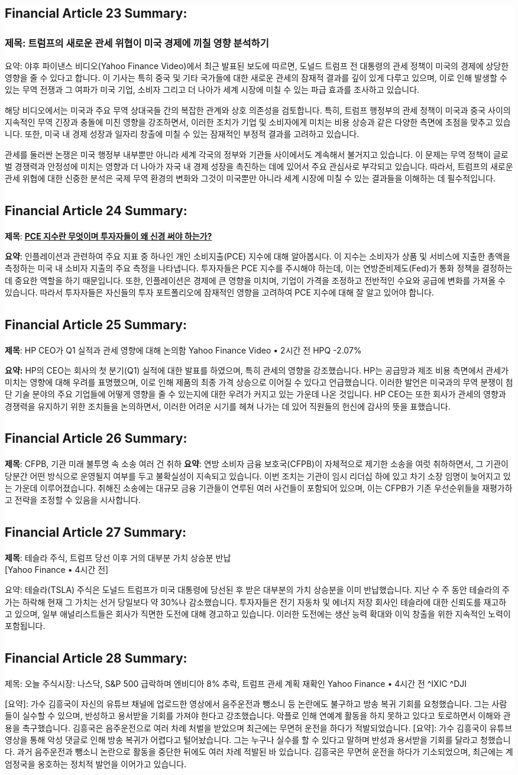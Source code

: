 ## **Financial Article 23 Summary**:
### 제목: 트럼프의 새로운 관세 위협이 미국 경제에 끼칠 영향 분석하기

요약: 야후 파이낸스 비디오(Yahoo Finance Video)에서 최근 발표된 보도에 따르면, 도널드 트럼프 전 대통령의 관세 정책이 미국의 경제에 상당한 영향을 줄 수 있다고 합니다. 이 기사는 특히 중국 및 기타 국가들에 대한 새로운 관세의 잠재적 결과를 깊이 있게 다루고 있으며, 이로 인해 발생할 수 있는 무역 전쟁과 그 여파가 미국 기업, 소비자 그리고 더 나아가 세계 시장에 미칠 수 있는 파급 효과를 조사하고 있습니다.

해당 비디오에서는 미국과 주요 무역 상대국들 간의 복잡한 관계와 상호 의존성을 검토합니다. 특히, 트럼프 행정부의 관세 정책이 미국과 중국 사이의 지속적인 무역 긴장과 충돌에 미친 영향을 강조하면서, 이러한 조치가 기업 및 소비자에게 미치는 비용 상승과 같은 다양한 측면에 초점을 맞추고 있습니다. 또한, 미국 내 경제 성장과 일자리 창출에 미칠 수 있는 잠재적인 부정적 결과를 고려하고 있습니다.

관세를 둘러싼 논쟁은 미국 행정부 내부뿐만 아니라 세계 각국의 정부와 기관들 사이에서도 계속해서 불거지고 있습니다. 이 문제는 무역 정책이 글로벌 경쟁력과 안정성에 미치는 영향과 더 나아가 자국 내 경제 성장을 촉진하는 데에 있어서 주요 관심사로 부각되고 있습니다. 따라서, 트럼프의 새로운 관세 위협에 대한 신중한 분석은 국제 무역 환경의 변화와 그것이 미국뿐만 아니라 세계 시장에 미칠 수 있는 결과들을 이해하는 데 필수적입니다.

## **Financial Article 24 Summary**:
**제목**: **[PCE 지수란 무엇이며 투자자들이 왜 신경 써야 하는가?](https://finance.yahoo.com/video/pce-index-investors-care-204516837.html)**

**요약**: 인플레이션과 관련하여 주요 지표 중 하나인 개인 소비지출(PCE) 지수에 대해 알아봅시다. 이 지수는 소비자가 상품 및 서비스에 지출한 총액을 측정하는 미국 내 소비자 지출의 주요 측정을 나타냅니다. 투자자들은 PCE 지수를 주시해야 하는데, 이는 연방준비제도(Fed)가 통화 정책을 결정하는 데 중요한 역할을 하기 때문입니다. 또한, 인플레이션은 경제에 큰 영향을 미치며, 기업이 가격을 조정하고 전반적인 수요와 공급에 변화를 가져올 수 있습니다. 따라서 투자자들은 자신들의 투자 포트폴리오에 잠재적인 영향을 고려하여 PCE 지수에 대해 잘 알고 있어야 합니다.

## **Financial Article 25 Summary**:
**제목**: HP CEO가 Q1 실적과 관세 영향에 대해 논의함  Yahoo Finance Video • 2시간 전  HPQ -2.07%

**요약:**
HP의 CEO는 회사의 첫 분기(Q1) 실적에 대한 발표를 하였으며, 특히 관세의 영향을 강조했습니다. HP는 공급망과 제조 비용 측면에서 관세가 미치는 영향에 대해 우려를 표명했으며, 이로 인해 제품의 최종 가격 상승으로 이어질 수 있다고 언급했습니다. 이러한 발언은 미국과의 무역 분쟁이 첨단 기술 분야의 주요 기업들에 어떻게 영향을 줄 수 있는지에 대한 우려가 커지고 있는 가운데 나온 것입니다. HP CEO는 또한 회사가 관세의 영향과 경쟁력을 유지하기 위한 조치들을 논의하면서, 이러한 어려운 시기를 헤쳐 나가는 데 있어 직원들의 헌신에 감사의 뜻을 표했습니다.

## **Financial Article 26 Summary**:
**제목**: CFPB, 기관 미래 불투명 속 소송 여러 건 취하
**요약**: 연방 소비자 금융 보호국(CFPB)이 자체적으로 제기한 소송을 여럿 취하하면서, 그 기관이 당분간 어떤 방식으로 운영될지 여부를 두고 불확실성이 지속되고 있습니다. 이번 조치는 기관이 임시 리더십 하에 있고 차기 소장 임명이 늦어지고 있는 가운데 이루어졌습니다. 취해진 소송에는 대규모 금융 기관들이 연루된 여러 사건들이 포함되어 있으며, 이는 CFPB가 기존 우선순위들을 재평가하고 전략을 조정할 수 있음을 시사합니다.

## **Financial Article 27 Summary**:
**제목**: 테슬라 주식, 트럼프 당선 이후 거의 대부분 가치 상승분 반납  
[Yahoo Finance • 4시간 전]

요약: 테슬라(TSLA) 주식은 도널드 트럼프가 미국 대통령에 당선된 후 받은 대부분의 가치 상승분을 이미 반납했습니다. 지난 수 주 동안 테슬라의 주가는 하락해 현재 그 가치는 선거 당일보다 약 30%나 감소했습니다. 투자자들은 전기 자동차 및 에너지 저장 회사인 테슬라에 대한 신뢰도를 재고하고 있으며, 일부 애널리스트들은 회사가 직면한 도전에 대해 경고하고 있습니다. 이러한 도전에는 생산 능력 확대와 이익 창출을 위한 지속적인 노력이 포함됩니다.

## **Financial Article 28 Summary**:
제목: 오늘 주식시장: 나스닥, S&P 500 급락하며 엔비디아 8% 추락, 트럼프 관세 계획 재확인
Yahoo Finance • 4시간 전  ^IXIC     ^DJI


[요약]: 가수 김흥국이 자신의 유튜브 채널에 업로드한 영상에서 음주운전과 뺑소니 등 논란에도 불구하고 방송 복귀 기회를 요청했습니다. 그는 사람들이 실수할 수 있으며, 반성하고 용서받을 기회를 가져야 한다고 강조했습니다. 악플로 인해 연예계 활동을 하지 못하고 있다고 토로하면서 이해와 관용을 촉구했습니다. 김흥국은 음주운전으로 여러 차례 처벌을 받았으며 최근에는 무면허 운전을 하다가 적발되었습니다.
[요약]: 가수 김흥국이 유튜브 영상을 통해 악성 댓글로 인해 방송 복귀가 어렵다고 털어놨습니다. 그는 누구나 실수를 할 수 있다고 말하며 반성과 용서받을 기회를 달라고 청했습니다. 과거 음주운전과 뺑소니 논란으로 활동을 중단한 뒤에도 여러 차례 적발된 바 있습니다. 김흥국은 무면허 운전을 하다가 기소되었으며, 최근에는 계엄정국을 옹호하는 정치적 발언을 이어가고 있습니다.